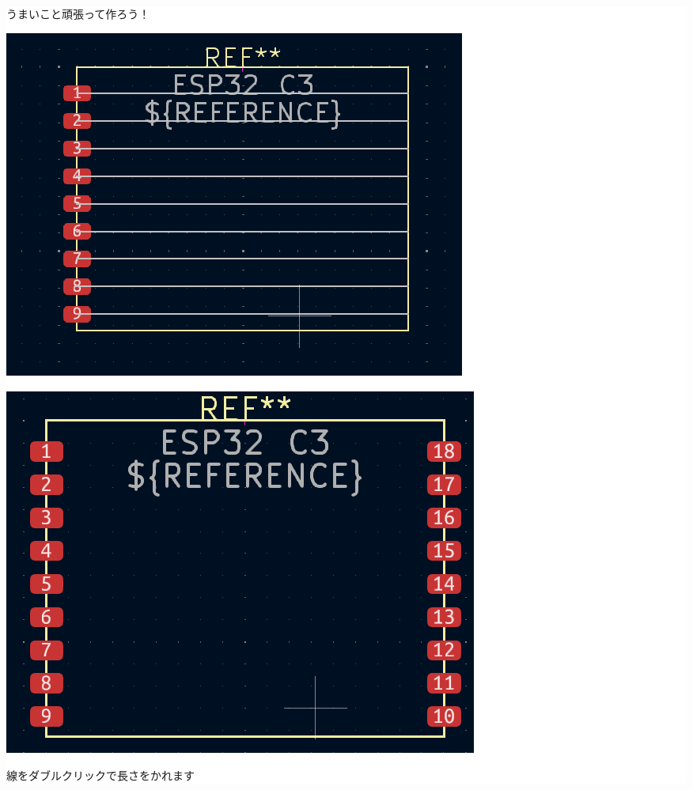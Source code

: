 うまいこと頑張って作ろう！

![alt text](images2/image-26.png)

![alt text](images2/image-27.png)

線をダブルクリックで長さをかれます
